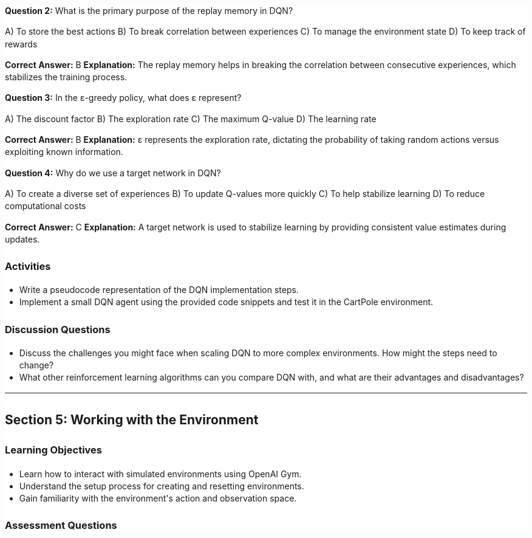 **Question 2:** What is the primary purpose of the replay memory in DQN?

  A) To store the best actions
  B) To break correlation between experiences
  C) To manage the environment state
  D) To keep track of rewards

**Correct Answer:** B
**Explanation:** The replay memory helps in breaking the correlation between consecutive experiences, which stabilizes the training process.

**Question 3:** In the ε-greedy policy, what does ε represent?

  A) The discount factor
  B) The exploration rate
  C) The maximum Q-value
  D) The learning rate

**Correct Answer:** B
**Explanation:** ε represents the exploration rate, dictating the probability of taking random actions versus exploiting known information.

**Question 4:** Why do we use a target network in DQN?

  A) To create a diverse set of experiences
  B) To update Q-values more quickly
  C) To help stabilize learning
  D) To reduce computational costs

**Correct Answer:** C
**Explanation:** A target network is used to stabilize learning by providing consistent value estimates during updates.

### Activities
- Write a pseudocode representation of the DQN implementation steps.
- Implement a small DQN agent using the provided code snippets and test it in the CartPole environment.

### Discussion Questions
- Discuss the challenges you might face when scaling DQN to more complex environments. How might the steps need to change?
- What other reinforcement learning algorithms can you compare DQN with, and what are their advantages and disadvantages?

---

## Section 5: Working with the Environment

### Learning Objectives
- Learn how to interact with simulated environments using OpenAI Gym.
- Understand the setup process for creating and resetting environments.
- Gain familiarity with the environment's action and observation space.

### Assessment Questions
